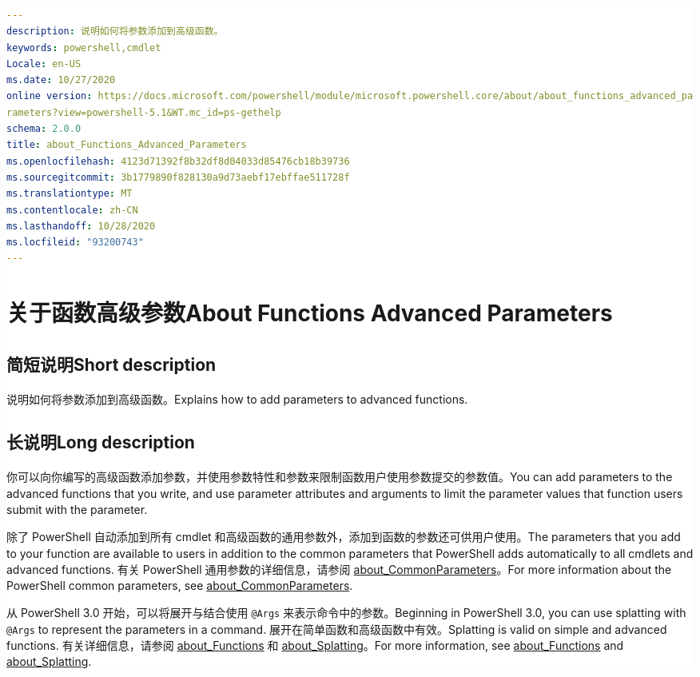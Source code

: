 ```yaml
---
description: 说明如何将参数添加到高级函数。
keywords: powershell,cmdlet
Locale: en-US
ms.date: 10/27/2020
online version: https://docs.microsoft.com/powershell/module/microsoft.powershell.core/about/about_functions_advanced_parameters?view=powershell-5.1&WT.mc_id=ps-gethelp
schema: 2.0.0
title: about_Functions_Advanced_Parameters
ms.openlocfilehash: 4123d71392f8b32df8d04033d85476cb18b39736
ms.sourcegitcommit: 3b1779890f828130a9d73aebf17ebffae511728f
ms.translationtype: MT
ms.contentlocale: zh-CN
ms.lasthandoff: 10/28/2020
ms.locfileid: "93200743"
---
```

# <a name="about-functions-advanced-parameters"></a><span data-ttu-id="ab08e-104">关于函数高级参数</span><span class="sxs-lookup"><span data-stu-id="ab08e-104">About Functions Advanced Parameters</span></span>

## <a name="short-description"></a><span data-ttu-id="ab08e-105">简短说明</span><span class="sxs-lookup"><span data-stu-id="ab08e-105">Short description</span></span>

<span data-ttu-id="ab08e-106">说明如何将参数添加到高级函数。</span><span class="sxs-lookup"><span data-stu-id="ab08e-106">Explains how to add parameters to advanced functions.</span></span>

## <a name="long-description"></a><span data-ttu-id="ab08e-107">长说明</span><span class="sxs-lookup"><span data-stu-id="ab08e-107">Long description</span></span>

<span data-ttu-id="ab08e-108">你可以向你编写的高级函数添加参数，并使用参数特性和参数来限制函数用户使用参数提交的参数值。</span><span class="sxs-lookup"><span data-stu-id="ab08e-108">You can add parameters to the advanced functions that you write, and use parameter attributes and arguments to limit the parameter values that function users submit with the parameter.</span></span>

<span data-ttu-id="ab08e-109">除了 PowerShell 自动添加到所有 cmdlet 和高级函数的通用参数外，添加到函数的参数还可供用户使用。</span><span class="sxs-lookup"><span data-stu-id="ab08e-109">The parameters that you add to your function are available to users in addition to the common parameters that PowerShell adds automatically to all cmdlets and advanced functions.</span></span> <span data-ttu-id="ab08e-110">有关 PowerShell 通用参数的详细信息，请参阅 [about_CommonParameters](about_CommonParameters.md)。</span><span class="sxs-lookup"><span data-stu-id="ab08e-110">For more information about the PowerShell common parameters, see [about_CommonParameters](about_CommonParameters.md).</span></span>

<span data-ttu-id="ab08e-111">从 PowerShell 3.0 开始，可以将展开与结合使用 `@Args` 来表示命令中的参数。</span><span class="sxs-lookup"><span data-stu-id="ab08e-111">Beginning in PowerShell 3.0, you can use splatting with `@Args` to represent the parameters in a command.</span></span> <span data-ttu-id="ab08e-112">展开在简单函数和高级函数中有效。</span><span class="sxs-lookup"><span data-stu-id="ab08e-112">Splatting is valid on simple and advanced functions.</span></span> <span data-ttu-id="ab08e-113">有关详细信息，请参阅 [about_Functions](about_Functions.md) 和 [about_Splatting](about_Splatting.md)。</span><span class="sxs-lookup"><span data-stu-id="ab08e-113">For more information, see [about_Functions](about_Functions.md) and [about_Splatting](about_Splatting.md).</span></span>
